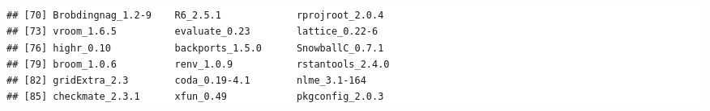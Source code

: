 ```
## [70] Brobdingnag_1.2-9    R6_2.5.1             rprojroot_2.0.4     
## [73] vroom_1.6.5          evaluate_0.23        lattice_0.22-6      
## [76] highr_0.10           backports_1.5.0      SnowballC_0.7.1     
## [79] broom_1.0.6          renv_1.0.9           rstantools_2.4.0    
## [82] gridExtra_2.3        coda_0.19-4.1        nlme_3.1-164        
## [85] checkmate_2.3.1      xfun_0.49            pkgconfig_2.0.3
```

